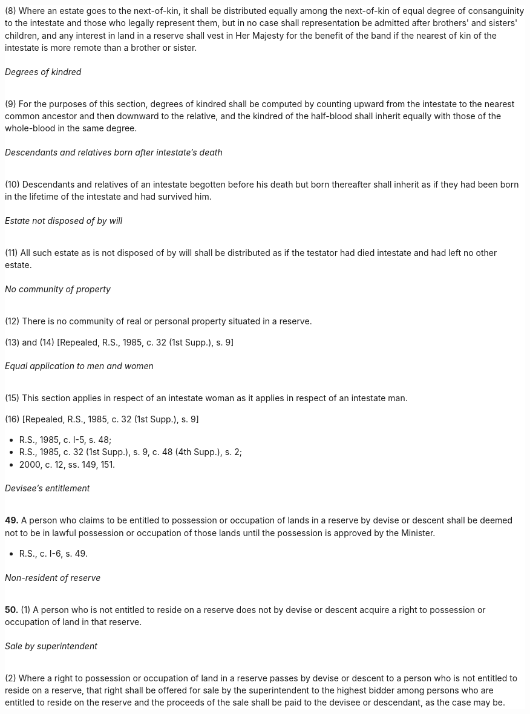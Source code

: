 (8) Where an estate goes to the next-of-kin, it shall be distributed equally among the next-of-kin of equal degree of consanguinity to the intestate and those who legally represent them, but in no case shall representation be admitted after brothers' and sisters' children, and any interest in land in a reserve shall vest in Her Majesty for the benefit of the band if the nearest of kin of the intestate is more remote than a brother or sister.

###### Degrees of kindred

(9) For the purposes of this section, degrees of kindred shall be computed by counting upward from the intestate to the nearest common ancestor and then downward to the relative, and the kindred of the half-blood shall inherit equally with those of the whole-blood in the same degree.

###### Descendants and relatives born after intestate’s death

(10) Descendants and relatives of an intestate begotten before his death but born thereafter shall inherit as if they had been born in the lifetime of the intestate and had survived him.

###### Estate not disposed of by will

(11) All such estate as is not disposed of by will shall be distributed as if the testator had died intestate and had left no other estate.

###### No community of property

(12) There is no community of real or personal property situated in a reserve.

(13) and (14) [Repealed, R.S., 1985, c. 32 (1st Supp.), s. 9]

###### Equal application to men and women

(15) This section applies in respect of an intestate woman as it applies in respect of an intestate man.

(16) [Repealed, R.S., 1985, c. 32 (1st Supp.), s. 9]

  * R.S., 1985, c. I-5, s. 48;
  * R.S., 1985, c. 32 (1st Supp.), s. 9, c. 48 (4th Supp.), s. 2;
  * 2000, c. 12, ss. 149, 151.

###### Devisee’s entitlement

**49.** A person who claims to be entitled to possession or occupation of lands in a reserve by devise or descent shall be deemed not to be in lawful possession or occupation of those lands until the possession is approved by the Minister.

  * R.S., c. I-6, s. 49.

###### Non-resident of reserve

**50.** (1) A person who is not entitled to reside on a reserve does not by devise or descent acquire a right to possession or occupation of land in that reserve.

###### Sale by superintendent

(2) Where a right to possession or occupation of land in a reserve passes by devise or descent to a person who is not entitled to reside on a reserve, that right shall be offered for sale by the superintendent to the highest bidder among persons who are entitled to reside on the reserve and the proceeds of the sale shall be paid to the devisee or descendant, as the case may be.
